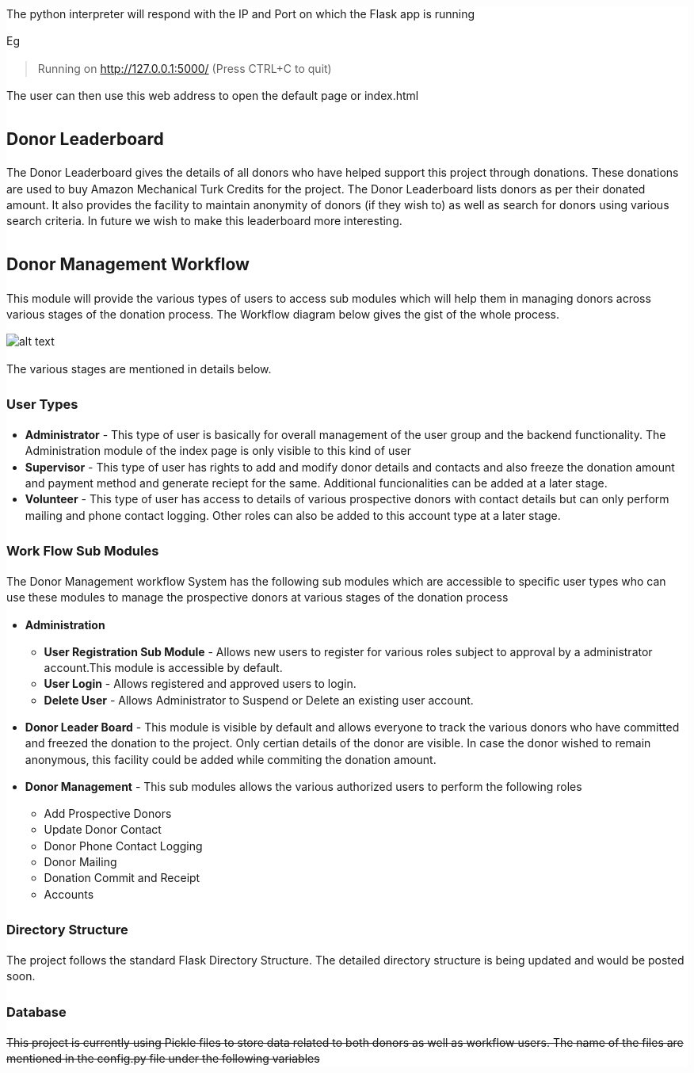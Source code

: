 The python interpreter will respond with the IP and Port on which the Flask app is running

Eg
> Running on http://127.0.0.1:5000/ (Press CTRL+C to quit)

The user can then use this web address to open the default page or index.html
## Donor Leaderboard
 The Donor Leaderboard gives the details of all donors who have helped support this project through donations. These donations are used to buy Amazon Mechanical Turk Credits for the project. The Donor Leaderboard lists donors as per their donated amount. It also provides the facility to maintain anonymity of donors (if they wish to) as well as search for donors using various search criteria. In future we wish to make this leaderboard more interesting.
## Donor Management Workflow
This module will provide the various types of users to access sub modules which will help them in managing donors across various stages of the donation process. 
The Workflow diagram below gives the gist of the whole process.

![alt text](https://raw.githubusercontent.com/saurabhima/gsoc_LEADERBOARD/Change_DB_MYSQL/BasicWorkflow.png)

The various stages are mentioned in details below.
### User Types
 * **Administrator** - This type of user is basically for overall management of the user group and the backend functionality. The Administration module of the index page is only visible to this kind of user
 * **Supervisor** - This type of user has rights to add and modify donor details and contacts and also freeze the donation amount and payment method and generate reciept for the same. Additional funcionalities can be added at a later stage.
 * **Volunteer** - This type of user has access to details of various prospective donors with contact details but can only perform mailing and phone contact logging. Other roles can also be added to this account type at a later stage.
### Work Flow Sub  Modules
The Donor Management workflow System has the following sub modules which are accessible to specific user types who can use these modules to manage the prospective donors at various stages of the donation process
* **Administration**
    * **User Registration Sub Module** - Allows new users to register for various roles subject to approval by a administrator account.This module is accessible by default.
    * **User Login** - Allows registered and approved users to login.
    * **Delete User** - Allows Administrator to Suspend or Delete an existing user account.

* **Donor Leader Board** - This module is visible by default and allows everyone to track the various donors who have committed and freezed the donation to the project. Only certian details of the donor are visible. In case the donor wished to remain anonymous, this facility could be added while commiting the donation amount.

* **Donor Management** - This sub modules allows the various authorized users to perform the following roles
    * Add Prospective Donors
    * Update Donor Contact
    * Donor Phone Contact Logging
    * Donor Mailing
    * Donation Commit and Receipt
    * Accounts
### Directory Structure
The project follows the standard Flask Directory Structure. The detailed directory structure is being updated and would be posted soon.
### Database
~~This project is currently using Pickle files to store data related to both donors as well as workflow users. The name of the files are mentioned in the config.py file under the following variables~~
